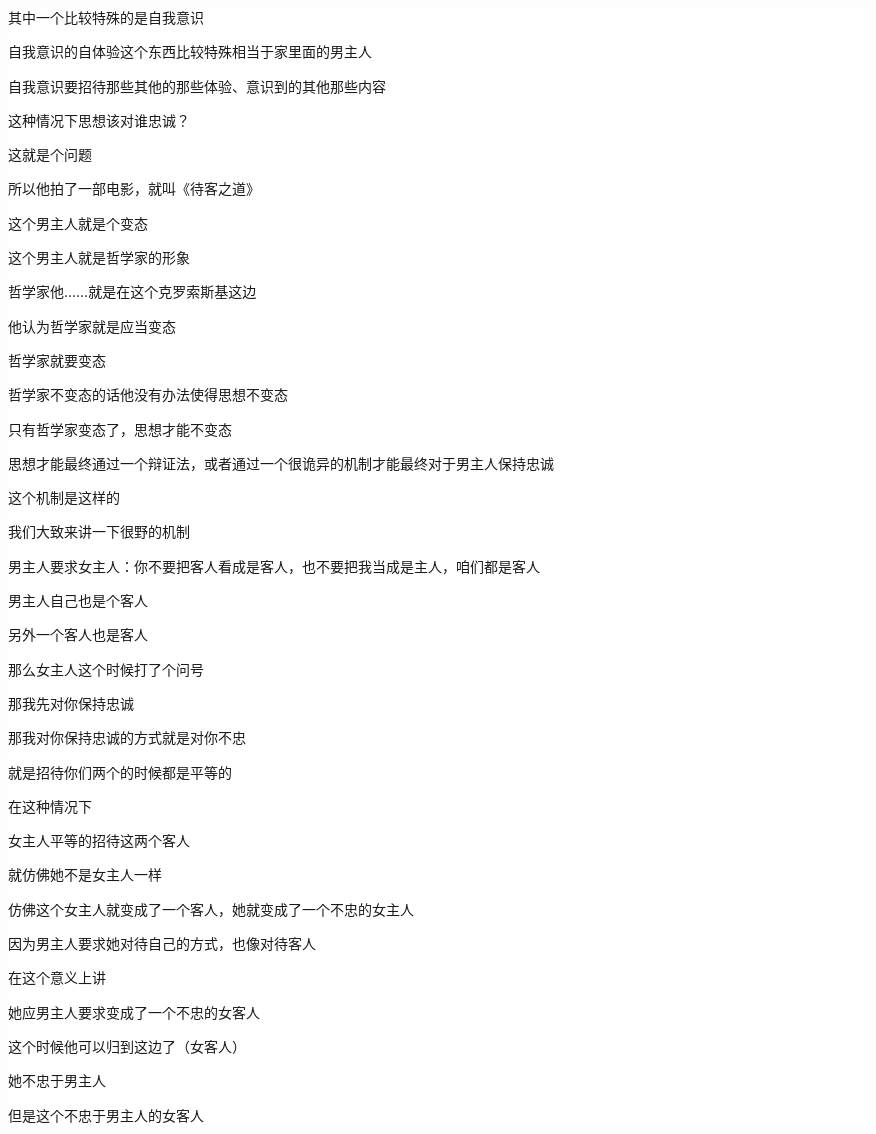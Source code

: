 其中一个比较特殊的是自我意识

自我意识的自体验这个东西比较特殊相当于家里面的男主人

自我意识要招待那些其他的那些体验、意识到的其他那些内容

这种情况下思想该对谁忠诚？

这就是个问题

所以他拍了一部电影，就叫《待客之道》

这个男主人就是个变态

这个男主人就是哲学家的形象

哲学家他……就是在这个克罗索斯基这边

他认为哲学家就是应当变态

哲学家就要变态

哲学家不变态的话他没有办法使得思想不变态

只有哲学家变态了，思想才能不变态

思想才能最终通过一个辩证法，或者通过一个很诡异的机制才能最终对于男主人保持忠诚

这个机制是这样的

我们大致来讲一下很野的机制

男主人要求女主人：你不要把客人看成是客人，也不要把我当成是主人，咱们都是客人

男主人自己也是个客人

另外一个客人也是客人

那么女主人这个时候打了个问号

那我先对你保持忠诚

那我对你保持忠诚的方式就是对你不忠

就是招待你们两个的时候都是平等的

在这种情况下

女主人平等的招待这两个客人

就仿佛她不是女主人一样

仿佛这个女主人就变成了一个客人，她就变成了一个不忠的女主人

因为男主人要求她对待自己的方式，也像对待客人

在这个意义上讲

她应男主人要求变成了一个不忠的女客人

这个时候他可以归到这边了（女客人）

她不忠于男主人

但是这个不忠于男主人的女客人
